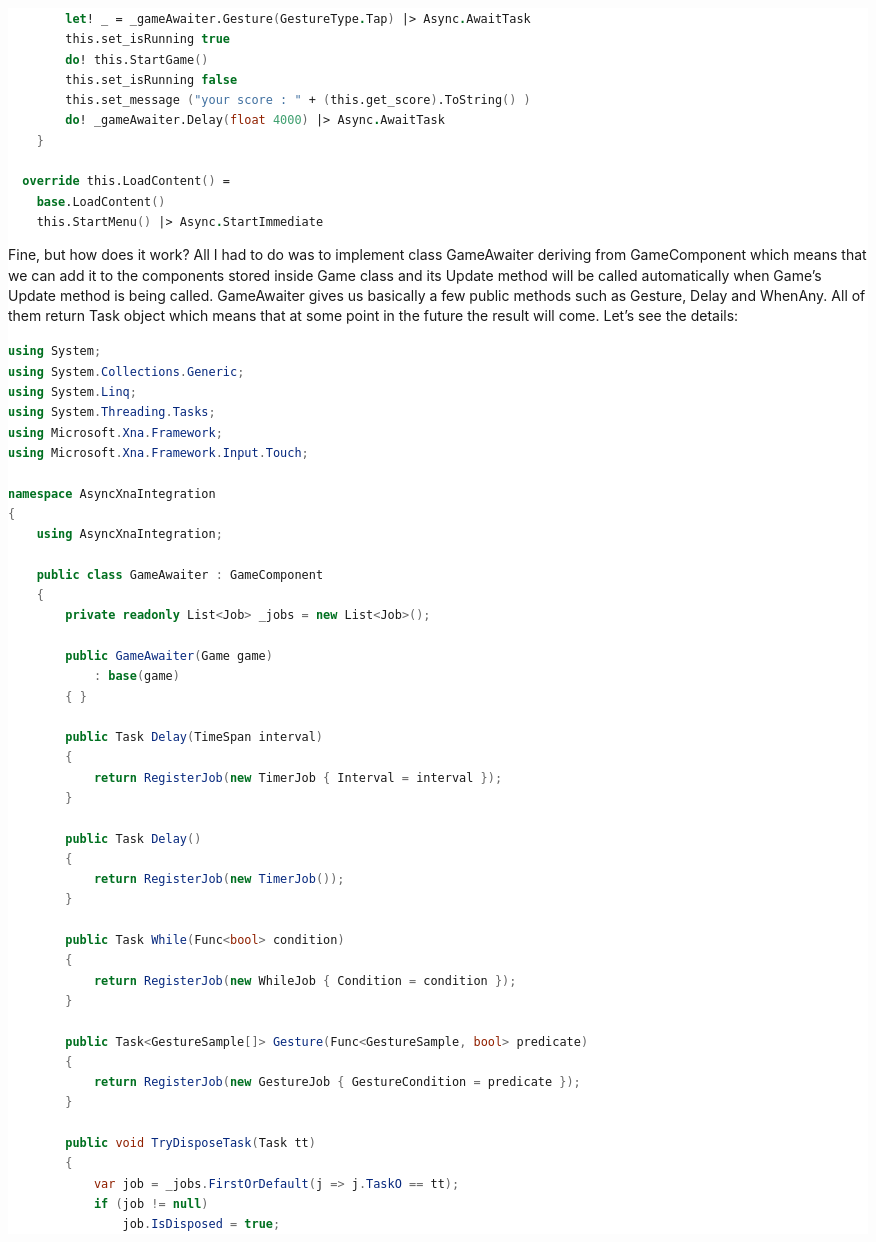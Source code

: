 ```fsharp
        let! _ = _gameAwaiter.Gesture(GestureType.Tap) |> Async.AwaitTask
        this.set_isRunning true
        do! this.StartGame()
        this.set_isRunning false
        this.set_message ("your score : " + (this.get_score).ToString() )
        do! _gameAwaiter.Delay(float 4000) |> Async.AwaitTask
    }

  override this.LoadContent() =
    base.LoadContent()
    this.StartMenu() |> Async.StartImmediate
```

Fine, but how does it work? All I had to do was to implement class GameAwaiter deriving from GameComponent which means that we can add it to the components stored inside Game class and its Update method will be called automatically when Game’s Update method is being called. GameAwaiter gives us basically a few public methods such as Gesture, Delay and WhenAny. All of them return Task object which means that at some point in the future the result will come. Let’s see the details:

```csharp
using System;
using System.Collections.Generic;
using System.Linq;
using System.Threading.Tasks;
using Microsoft.Xna.Framework;
using Microsoft.Xna.Framework.Input.Touch;

namespace AsyncXnaIntegration
{
    using AsyncXnaIntegration;

    public class GameAwaiter : GameComponent
    {
        private readonly List<Job> _jobs = new List<Job>();

        public GameAwaiter(Game game)
            : base(game)
        { }

        public Task Delay(TimeSpan interval)
        {
            return RegisterJob(new TimerJob { Interval = interval });
        }
        
        public Task Delay()
        {
            return RegisterJob(new TimerJob());
        }
     
        public Task While(Func<bool> condition)
        {
            return RegisterJob(new WhileJob { Condition = condition });
        }
  
        public Task<GestureSample[]> Gesture(Func<GestureSample, bool> predicate)
        {
            return RegisterJob(new GestureJob { GestureCondition = predicate });
        }

        public void TryDisposeTask(Task tt)
        {
            var job = _jobs.FirstOrDefault(j => j.TaskO == tt);
            if (job != null)
                job.IsDisposed = true;
```